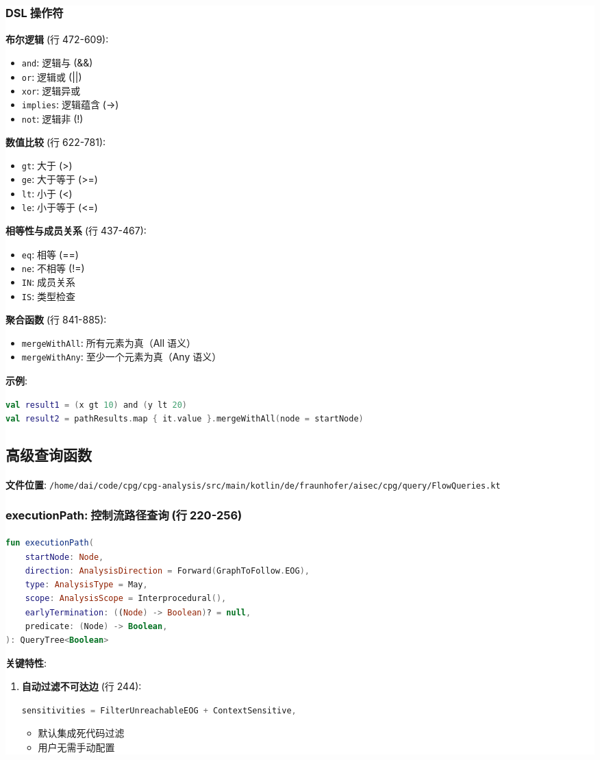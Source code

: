 ### DSL 操作符

**布尔逻辑** (行 472-609):
- `and`: 逻辑与 (&&)
- `or`: 逻辑或 (||)
- `xor`: 逻辑异或
- `implies`: 逻辑蕴含 (→)
- `not`: 逻辑非 (!)

**数值比较** (行 622-781):
- `gt`: 大于 (>)
- `ge`: 大于等于 (>=)
- `lt`: 小于 (<)
- `le`: 小于等于 (<=)

**相等性与成员关系** (行 437-467):
- `eq`: 相等 (==)
- `ne`: 不相等 (!=)
- `IN`: 成员关系
- `IS`: 类型检查

**聚合函数** (行 841-885):
- `mergeWithAll`: 所有元素为真（All 语义）
- `mergeWithAny`: 至少一个元素为真（Any 语义）

**示例**:
```kotlin
val result1 = (x gt 10) and (y lt 20)
val result2 = pathResults.map { it.value }.mergeWithAll(node = startNode)
```

## 高级查询函数

**文件位置**: `/home/dai/code/cpg/cpg-analysis/src/main/kotlin/de/fraunhofer/aisec/cpg/query/FlowQueries.kt`

### executionPath: 控制流路径查询 (行 220-256)

```kotlin
fun executionPath(
    startNode: Node,
    direction: AnalysisDirection = Forward(GraphToFollow.EOG),
    type: AnalysisType = May,
    scope: AnalysisScope = Interprocedural(),
    earlyTermination: ((Node) -> Boolean)? = null,
    predicate: (Node) -> Boolean,
): QueryTree<Boolean>
```

**关键特性**:
1. **自动过滤不可达边** (行 244):
   ```kotlin
   sensitivities = FilterUnreachableEOG + ContextSensitive,
   ```
   - 默认集成死代码过滤
   - 用户无需手动配置
